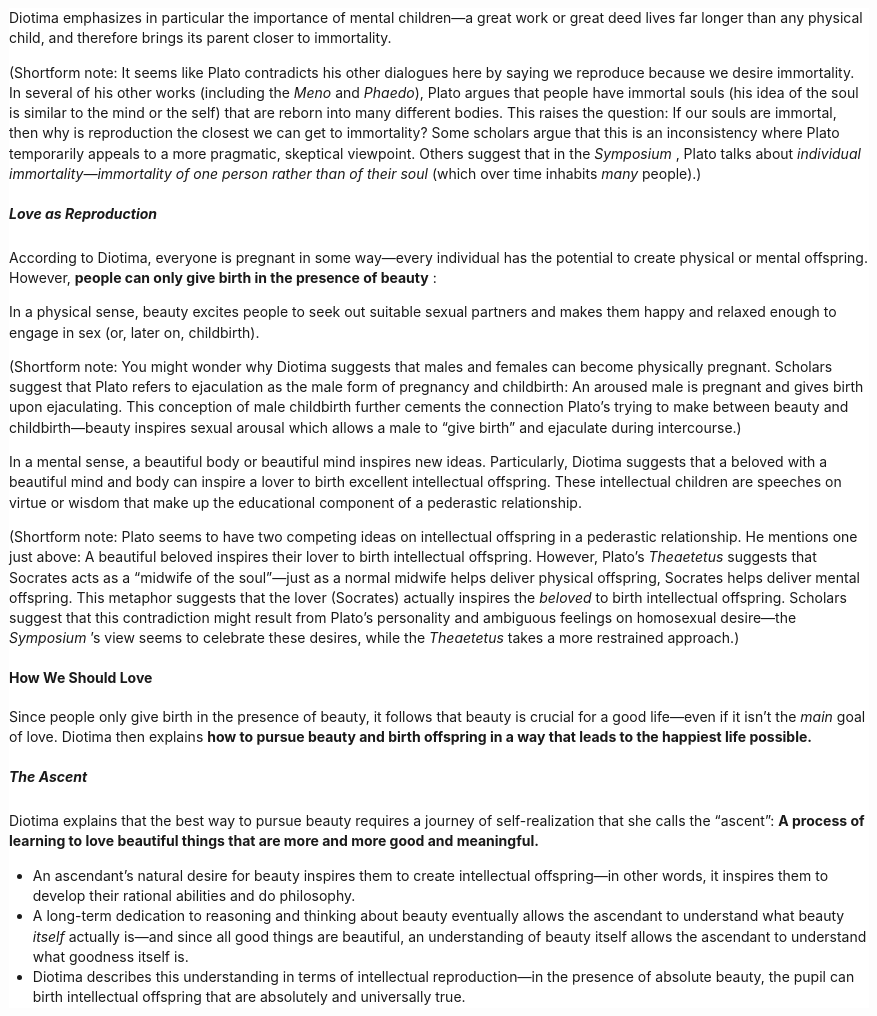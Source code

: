 Diotima emphasizes in particular the importance of mental children—a great work or great deed lives far longer than any physical child, and therefore brings its parent closer to immortality.

(Shortform note: It seems like Plato contradicts his other dialogues here by saying we reproduce because we desire immortality. In several of his other works (including the _Meno_ and _Phaedo_), Plato argues that people have immortal souls (his idea of the soul is similar to the mind or the self) that are reborn into many different bodies. This raises the question: If our souls are immortal, then why is reproduction the closest we can get to immortality? Some scholars argue that this is an inconsistency where Plato temporarily appeals to a more pragmatic, skeptical viewpoint. Others suggest that in the _Symposium_ , Plato talks about _individual immortality—immortality of one person rather than of their soul_ (which over time inhabits _many_ people).)

##### Love as Reproduction

According to Diotima, everyone is pregnant in some way—every individual has the potential to create physical or mental offspring. However, **people can only give birth in the presence of beauty** :

In a physical sense, beauty excites people to seek out suitable sexual partners and makes them happy and relaxed enough to engage in sex (or, later on, childbirth).

(Shortform note: You might wonder why Diotima suggests that males and females can become physically pregnant. Scholars suggest that Plato refers to ejaculation as the male form of pregnancy and childbirth: An aroused male is pregnant and gives birth upon ejaculating. This conception of male childbirth further cements the connection Plato’s trying to make between beauty and childbirth—beauty inspires sexual arousal which allows a male to “give birth” and ejaculate during intercourse.)

In a mental sense, a beautiful body or beautiful mind inspires new ideas. Particularly, Diotima suggests that a beloved with a beautiful mind and body can inspire a lover to birth excellent intellectual offspring. These intellectual children are speeches on virtue or wisdom that make up the educational component of a pederastic relationship.

(Shortform note: Plato seems to have two competing ideas on intellectual offspring in a pederastic relationship. He mentions one just above: A beautiful beloved inspires their lover to birth intellectual offspring. However, Plato’s _Theaetetus_ suggests that Socrates acts as a “midwife of the soul”—just as a normal midwife helps deliver physical offspring, Socrates helps deliver mental offspring. This metaphor suggests that the lover (Socrates) actually inspires the _beloved_ to birth intellectual offspring. Scholars suggest that this contradiction might result from Plato’s personality and ambiguous feelings on homosexual desire—the _Symposium_ ’s view seems to celebrate these desires, while the _Theaetetus_ takes a more restrained approach.)

#### How We Should Love

Since people only give birth in the presence of beauty, it follows that beauty is crucial for a good life—even if it isn’t the _main_ goal of love. Diotima then explains **how to pursue beauty and birth offspring in a way that leads to the happiest life possible.**

##### The Ascent

Diotima explains that the best way to pursue beauty requires a journey of self-realization that she calls the “ascent”: **A process of learning to love beautiful things that are more and more good and meaningful.**

  * An ascendant’s natural desire for beauty inspires them to create intellectual offspring—in other words, it inspires them to develop their rational abilities and do philosophy. 
  * A long-term dedication to reasoning and thinking about beauty eventually allows the ascendant to understand what beauty _itself_ actually is—and since all good things are beautiful, an understanding of beauty itself allows the ascendant to understand what goodness itself is. 
  * Diotima describes this understanding in terms of intellectual reproduction—in the presence of absolute beauty, the pupil can birth intellectual offspring that are absolutely and universally true. 
